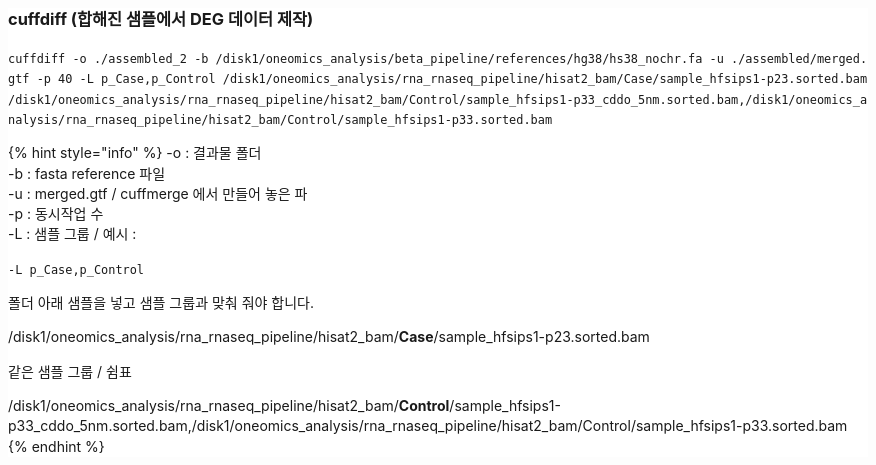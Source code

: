

### cuffdiff \(합해진 샘플에서 DEG 데이터 제작\)

```text
cuffdiff -o ./assembled_2 -b /disk1/oneomics_analysis/beta_pipeline/references/hg38/hs38_nochr.fa -u ./assembled/merged.gtf -p 40 -L p_Case,p_Control /disk1/oneomics_analysis/rna_rnaseq_pipeline/hisat2_bam/Case/sample_hfsips1-p23.sorted.bam /disk1/oneomics_analysis/rna_rnaseq_pipeline/hisat2_bam/Control/sample_hfsips1-p33_cddo_5nm.sorted.bam,/disk1/oneomics_analysis/rna_rnaseq_pipeline/hisat2_bam/Control/sample_hfsips1-p33.sorted.bam
```

{% hint style="info" %}
-o : 결과물 폴더  
-b : fasta reference 파일  
-u : merged.gtf / cuffmerge 에서 만들어 놓은 파  
-p : 동시작업 수  
-L : 샘플 그룹 / 예시 : 

```text
-L p_Case,p_Control
```

폴더 아래 샘플을 넣고 샘플 그룹과 맞춰 줘야 합니다.

/disk1/oneomics\_analysis/rna\_rnaseq\_pipeline/hisat2\_bam/**Case**/sample\_hfsips1-p23.sorted.bam  
  
같은 샘플 그룹 / 쉼표

/disk1/oneomics\_analysis/rna\_rnaseq\_pipeline/hisat2\_bam/**Control**/sample\_hfsips1-p33\_cddo\_5nm.sorted.bam,/disk1/oneomics\_analysis/rna\_rnaseq\_pipeline/hisat2\_bam/Control/sample\_hfsips1-p33.sorted.bam
{% endhint %}




